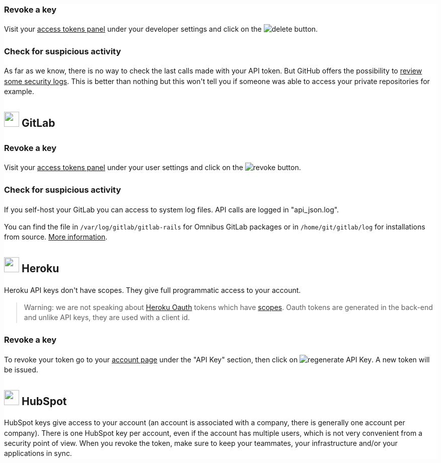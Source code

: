 ### Revoke a key

Visit your [access tokens panel](https://github.com/settings/tokens) under your developer settings and click on the ![delete](icons/github.png) button.

### Check for suspicious activity

As far as we know, there is no way to check the last calls made with your API token. But GitHub offers the possibility to [review some security logs](https://help.github.com/articles/reviewing-your-security-log/). This is better than nothing but this won't tell you if someone was able to access your private repositories for example.

## <img src="icons/gitlab-logo.jpg" height="30" width="30" > GitLab

### Revoke a key

Visit your [access tokens panel](https://gitlab.com/profile/personal_access_tokens) under your user settings and click on the ![revoke](icons/gitlab.png) button.

### Check for suspicious activity

If you self-host your GitLab you can access to system log files. API calls are logged in "api_json.log".

You can find the file in `/var/log/gitlab/gitlab-rails` for Omnibus GitLab packages or in `/home/git/gitlab/log` for installations from source. [More information](https://docs.gitlab.com/ee/administration/logs.html#api_json-log).

## <img src="icons/heroku-logo.png" height="30" width="30" > Heroku

Heroku API keys don't have scopes. They give full programmatic access to your account.

> Warning: we are not speaking about [Heroku Oauth](https://devcenter.heroku.com/articles/oauth) tokens which have [scopes](https://devcenter.heroku.com/articles/oauth#scopes). Oauth tokens are generated in the back-end and unlike API keys, they are used with a client id.

### Revoke a key

To revoke your token go to your [account page](https://dashboard.heroku.com/account) under the "API Key" section, then click on ![regenerate API Key](icons/heroku-button.png). A new token will be issued.

## <img src="icons/hubspot-logo.jpg" height="30" width="30" > HubSpot

HubSpot keys give access to your account (an account is associated with a company, there is generally one account per company). There is one HubSpot key per account, even if the account has multiple users, which is not very convenient from a security point of view. When you revoke the token, make sure to keep your teammates, your infrastructure and/or your applications in sync.
